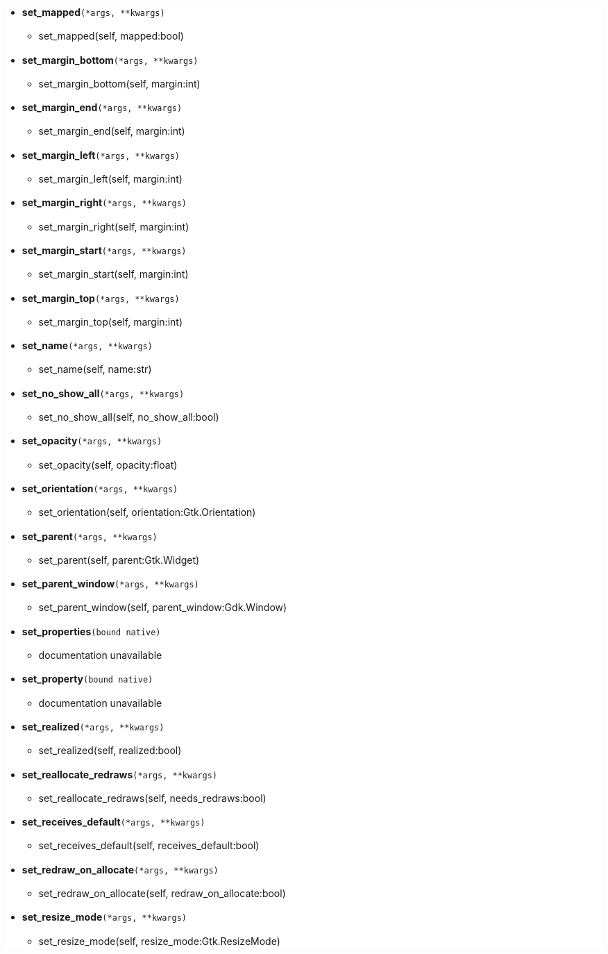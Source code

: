 - **set_mapped**`(*args, **kwargs)`
  - set_mapped(self, mapped:bool)

- **set_margin_bottom**`(*args, **kwargs)`
  - set_margin_bottom(self, margin:int)

- **set_margin_end**`(*args, **kwargs)`
  - set_margin_end(self, margin:int)

- **set_margin_left**`(*args, **kwargs)`
  - set_margin_left(self, margin:int)

- **set_margin_right**`(*args, **kwargs)`
  - set_margin_right(self, margin:int)

- **set_margin_start**`(*args, **kwargs)`
  - set_margin_start(self, margin:int)

- **set_margin_top**`(*args, **kwargs)`
  - set_margin_top(self, margin:int)

- **set_name**`(*args, **kwargs)`
  - set_name(self, name:str)

- **set_no_show_all**`(*args, **kwargs)`
  - set_no_show_all(self, no_show_all:bool)

- **set_opacity**`(*args, **kwargs)`
  - set_opacity(self, opacity:float)

- **set_orientation**`(*args, **kwargs)`
  - set_orientation(self, orientation:Gtk.Orientation)

- **set_parent**`(*args, **kwargs)`
  - set_parent(self, parent:Gtk.Widget)

- **set_parent_window**`(*args, **kwargs)`
  - set_parent_window(self, parent_window:Gdk.Window)

- **set_properties**`(bound native)`
  - documentation unavailable

- **set_property**`(bound native)`
  - documentation unavailable

- **set_realized**`(*args, **kwargs)`
  - set_realized(self, realized:bool)

- **set_reallocate_redraws**`(*args, **kwargs)`
  - set_reallocate_redraws(self, needs_redraws:bool)

- **set_receives_default**`(*args, **kwargs)`
  - set_receives_default(self, receives_default:bool)

- **set_redraw_on_allocate**`(*args, **kwargs)`
  - set_redraw_on_allocate(self, redraw_on_allocate:bool)

- **set_resize_mode**`(*args, **kwargs)`
  - set_resize_mode(self, resize_mode:Gtk.ResizeMode)
